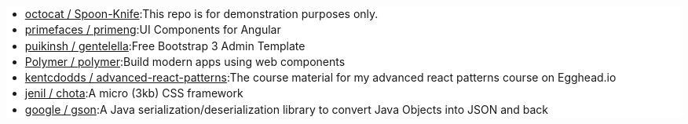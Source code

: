 * [octocat / Spoon-Knife](https://github.com/octocat/Spoon-Knife):This repo is for demonstration purposes only.
* [primefaces / primeng](https://github.com/primefaces/primeng):UI Components for Angular
* [puikinsh / gentelella](https://github.com/puikinsh/gentelella):Free Bootstrap 3 Admin Template
* [Polymer / polymer](https://github.com/Polymer/polymer):Build modern apps using web components
* [kentcdodds / advanced-react-patterns](https://github.com/kentcdodds/advanced-react-patterns):The course material for my advanced react patterns course on Egghead.io
* [jenil / chota](https://github.com/jenil/chota):A micro (3kb) CSS framework
* [google / gson](https://github.com/google/gson):A Java serialization/deserialization library to convert Java Objects into JSON and back
